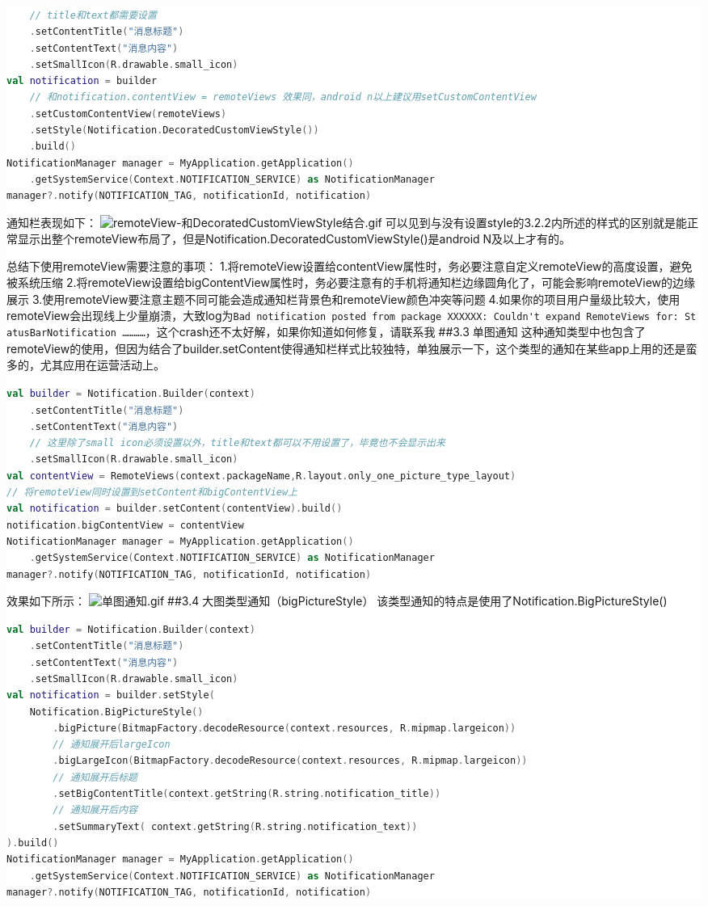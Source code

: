 ```kotlin
    // title和text都需要设置
    .setContentTitle("消息标题")
    .setContentText("消息内容")
    .setSmallIcon(R.drawable.small_icon)
val notification = builder
    // 和notification.contentView = remoteViews 效果同，android n以上建议用setCustomContentView
    .setCustomContentView(remoteViews)
    .setStyle(Notification.DecoratedCustomViewStyle())
    .build()
NotificationManager manager = MyApplication.getApplication()
    .getSystemService(Context.NOTIFICATION_SERVICE) as NotificationManager
manager?.notify(NOTIFICATION_TAG, notificationId, notification)
```
通知栏表现如下：
![remoteView-和DecoratedCustomViewStyle结合.gif](https://upload-images.jianshu.io/upload_images/20181727-c25cb2dff0777f25.gif?imageMogr2/auto-orient/strip)
可以见到与没有设置style的3.2.2内所述的样式的区别就是能正常显示出整个remoteView布局了，但是Notification.DecoratedCustomViewStyle()是android N及以上才有的。

总结下使用remoteView需要注意的事项：
1.将remoteView设置给contentView属性时，务必要注意自定义remoteView的高度设置，避免被系统压缩
2.将remoteView设置给bigContentView属性时，务必要注意有的手机将通知栏边缘圆角化了，可能会影响remoteView的边缘展示
3.使用remoteView要注意主题不同可能会造成通知栏背景色和remoteView颜色冲突等问题
4.如果你的项目用户量级比较大，使用remoteView会出现线上少量崩溃，大致log为```Bad notification posted from package XXXXXX: Couldn't expand RemoteViews for: StatusBarNotification …………```，这个crash还不太好解，如果你知道如何修复，请联系我
##3.3 单图通知
这种通知类型中也包含了remoteView的使用，但因为结合了builder.setContent使得通知栏样式比较独特，单独展示一下，这个类型的通知在某些app上用的还是蛮多的，尤其应用在运营活动上。
```kotlin
val builder = Notification.Builder(context)
    .setContentTitle("消息标题")
    .setContentText("消息内容")
    // 这里除了small icon必须设置以外，title和text都可以不用设置了，毕竟也不会显示出来
    .setSmallIcon(R.drawable.small_icon)
val contentView = RemoteViews(context.packageName,R.layout.only_one_picture_type_layout)
// 将remoteView同时设置到setContent和bigContentView上
val notification = builder.setContent(contentView).build()
notification.bigContentView = contentView
NotificationManager manager = MyApplication.getApplication()
    .getSystemService(Context.NOTIFICATION_SERVICE) as NotificationManager
manager?.notify(NOTIFICATION_TAG, notificationId, notification)
```
效果如下所示：
![单图通知.gif](https://upload-images.jianshu.io/upload_images/20181727-d8d0376d67f570ed.gif?imageMogr2/auto-orient/strip)
##3.4 大图类型通知（bigPictureStyle）
该类型通知的特点是使用了Notification.BigPictureStyle()
```kotlin
val builder = Notification.Builder(context)
    .setContentTitle("消息标题")
    .setContentText("消息内容")
    .setSmallIcon(R.drawable.small_icon)
val notification = builder.setStyle(
    Notification.BigPictureStyle()
        .bigPicture(BitmapFactory.decodeResource(context.resources, R.mipmap.largeicon))
        // 通知展开后largeIcon
        .bigLargeIcon(BitmapFactory.decodeResource(context.resources, R.mipmap.largeicon))
        // 通知展开后标题
        .setBigContentTitle(context.getString(R.string.notification_title))
        // 通知展开后内容
        .setSummaryText( context.getString(R.string.notification_text))
).build()
NotificationManager manager = MyApplication.getApplication()
    .getSystemService(Context.NOTIFICATION_SERVICE) as NotificationManager
manager?.notify(NOTIFICATION_TAG, notificationId, notification)
```